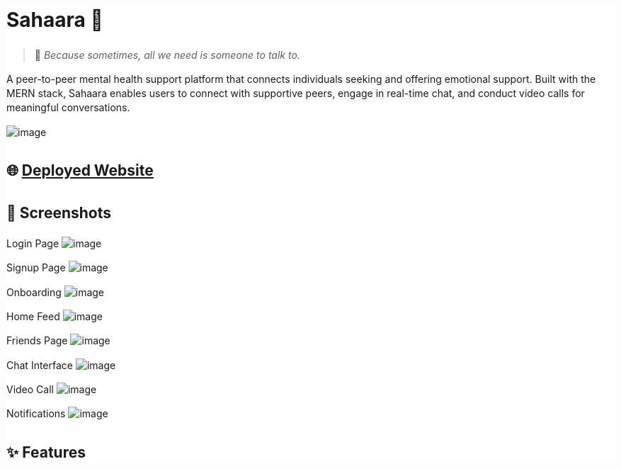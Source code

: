 # Sahaara 🤝
> 🌱 *Because sometimes, all we need is someone to talk to.*


A peer-to-peer mental health support platform that connects individuals seeking and offering emotional support. Built with the MERN stack, Sahaara enables users to connect with supportive peers, engage in real-time chat, and conduct video calls for meaningful conversations.

<img width="1469" height="800" alt="image" src="https://github.com/user-attachments/assets/58dcb19b-49bd-432e-98cc-9fc4bac7cd8a" />

## 🌐 [Deployed Website](https://sahaara-m6qg.onrender.com/)



## 📸 Screenshots



Login Page
<img width="1469" height="801" alt="image" src="https://github.com/user-attachments/assets/47afc201-e431-4dda-8932-fc54fe9a53ec" />


Signup Page
<img width="1470" height="798" alt="image" src="https://github.com/user-attachments/assets/91573d86-7ab5-441b-8ed2-3d993fbabbf5" />



Onboarding
<img width="1470" height="801" alt="image" src="https://github.com/user-attachments/assets/1c9f22e4-3cf5-429f-974c-c7485033ee99" />


Home Feed
<img width="1467" height="798" alt="image" src="https://github.com/user-attachments/assets/e6416d65-4cac-4d00-9cf9-47b2f93e1d19" />


Friends Page
<img width="1459" height="798" alt="image" src="https://github.com/user-attachments/assets/c690c60b-4ff4-44b5-bf68-084928ee59e7" />


Chat Interface
<img width="2939" height="1584" alt="image" src="https://github.com/user-attachments/assets/3d725cef-ac93-4bcf-b291-88471d08e913" />


Video Call
<img width="1470" height="747" alt="image" src="https://github.com/user-attachments/assets/e4dac90c-9155-429a-8675-ce8d6d426796" />


Notifications
<img width="1470" height="799" alt="image" src="https://github.com/user-attachments/assets/eee35910-b6f2-42ea-bfe4-bd8670ec6a9f" />


## ✨ Features
